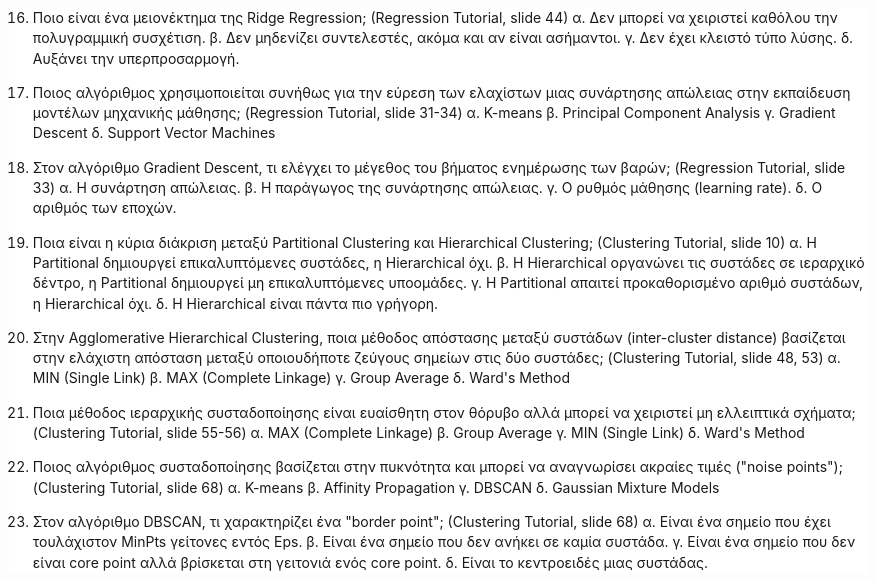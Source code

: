 16. Ποιο είναι ένα μειονέκτημα της Ridge Regression; (Regression Tutorial, slide 44)
    α. Δεν μπορεί να χειριστεί καθόλου την πολυγραμμική συσχέτιση.
    β. Δεν μηδενίζει συντελεστές, ακόμα και αν είναι ασήμαντοι.
    γ. Δεν έχει κλειστό τύπο λύσης.
    δ. Αυξάνει την υπερπροσαρμογή.

17. Ποιος αλγόριθμος χρησιμοποιείται συνήθως για την εύρεση των ελαχίστων μιας συνάρτησης απώλειας στην εκπαίδευση μοντέλων μηχανικής μάθησης; (Regression Tutorial, slide 31-34)
    α. K-means
    β. Principal Component Analysis
    γ. Gradient Descent
    δ. Support Vector Machines

18. Στον αλγόριθμο Gradient Descent, τι ελέγχει το μέγεθος του βήματος ενημέρωσης των βαρών; (Regression Tutorial, slide 33)
    α. Η συνάρτηση απώλειας.
    β. Η παράγωγος της συνάρτησης απώλειας.
    γ. Ο ρυθμός μάθησης (learning rate).
    δ. Ο αριθμός των εποχών.

19. Ποια είναι η κύρια διάκριση μεταξύ Partitional Clustering και Hierarchical Clustering; (Clustering Tutorial, slide 10)
    α. Η Partitional δημιουργεί επικαλυπτόμενες συστάδες, η Hierarchical όχι.
    β. Η Hierarchical οργανώνει τις συστάδες σε ιεραρχικό δέντρο, η Partitional δημιουργεί μη επικαλυπτόμενες υποομάδες.
    γ. Η Partitional απαιτεί προκαθορισμένο αριθμό συστάδων, η Hierarchical όχι.
    δ. Η Hierarchical είναι πάντα πιο γρήγορη.

20. Στην Agglomerative Hierarchical Clustering, ποια μέθοδος απόστασης μεταξύ συστάδων (inter-cluster distance) βασίζεται στην ελάχιστη απόσταση μεταξύ οποιουδήποτε ζεύγους σημείων στις δύο συστάδες; (Clustering Tutorial, slide 48, 53)
    α. MIN (Single Link)
    β. MAX (Complete Linkage)
    γ. Group Average
    δ. Ward's Method

21. Ποια μέθοδος ιεραρχικής συσταδοποίησης είναι ευαίσθητη στον θόρυβο αλλά μπορεί να χειριστεί μη ελλειπτικά σχήματα; (Clustering Tutorial, slide 55-56)
    α. MAX (Complete Linkage)
    β. Group Average
    γ. MIN (Single Link)
    δ. Ward's Method

22. Ποιος αλγόριθμος συσταδοποίησης βασίζεται στην πυκνότητα και μπορεί να αναγνωρίσει ακραίες τιμές ("noise points"); (Clustering Tutorial, slide 68)
    α. K-means
    β. Affinity Propagation
    γ. DBSCAN
    δ. Gaussian Mixture Models

23. Στον αλγόριθμο DBSCAN, τι χαρακτηρίζει ένα "border point"; (Clustering Tutorial, slide 68)
    α. Είναι ένα σημείο που έχει τουλάχιστον MinPts γείτονες εντός Eps.
    β. Είναι ένα σημείο που δεν ανήκει σε καμία συστάδα.
    γ. Είναι ένα σημείο που δεν είναι core point αλλά βρίσκεται στη γειτονιά ενός core point.
    δ. Είναι το κεντροειδές μιας συστάδας.
